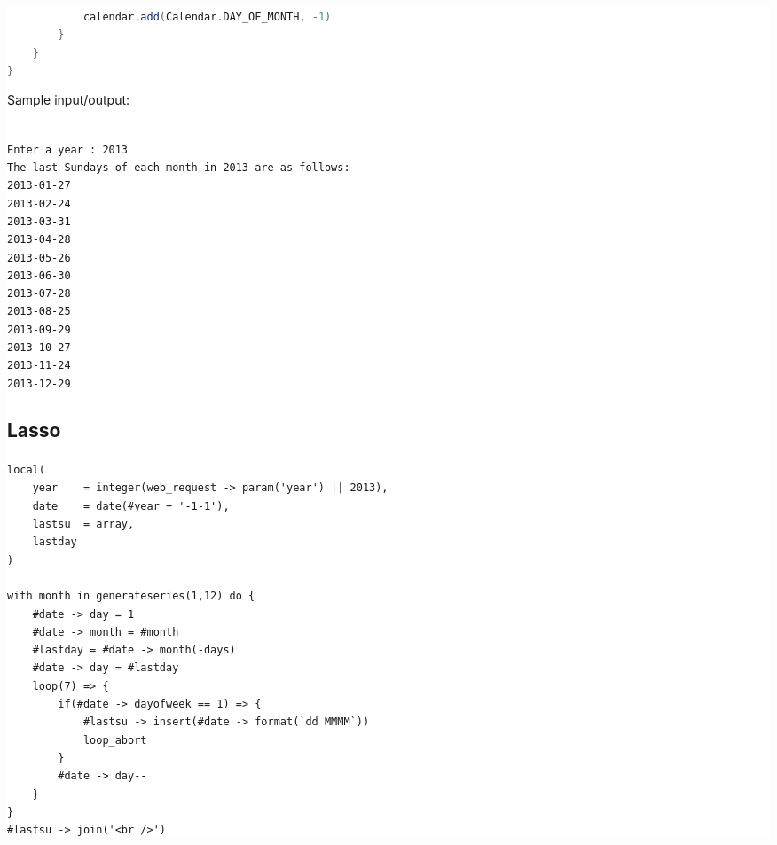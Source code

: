 ```scala
            calendar.add(Calendar.DAY_OF_MONTH, -1)
        }
    }
}
```

Sample input/output:
```txt

Enter a year : 2013
The last Sundays of each month in 2013 are as follows:
2013-01-27
2013-02-24
2013-03-31
2013-04-28
2013-05-26
2013-06-30
2013-07-28
2013-08-25
2013-09-29
2013-10-27
2013-11-24
2013-12-29

```



## Lasso


```Lasso
local(
	year	= integer(web_request -> param('year') || 2013),
	date	= date(#year + '-1-1'),
	lastsu	= array,
	lastday
)

with month in generateseries(1,12) do {
	#date -> day = 1
	#date -> month = #month
	#lastday = #date -> month(-days)
	#date -> day = #lastday
	loop(7)	=> {
		if(#date -> dayofweek == 1) => {
			#lastsu -> insert(#date -> format(`dd MMMM`))
			loop_abort
		}
		#date -> day--
	}
}
#lastsu -> join('<br />')
```
